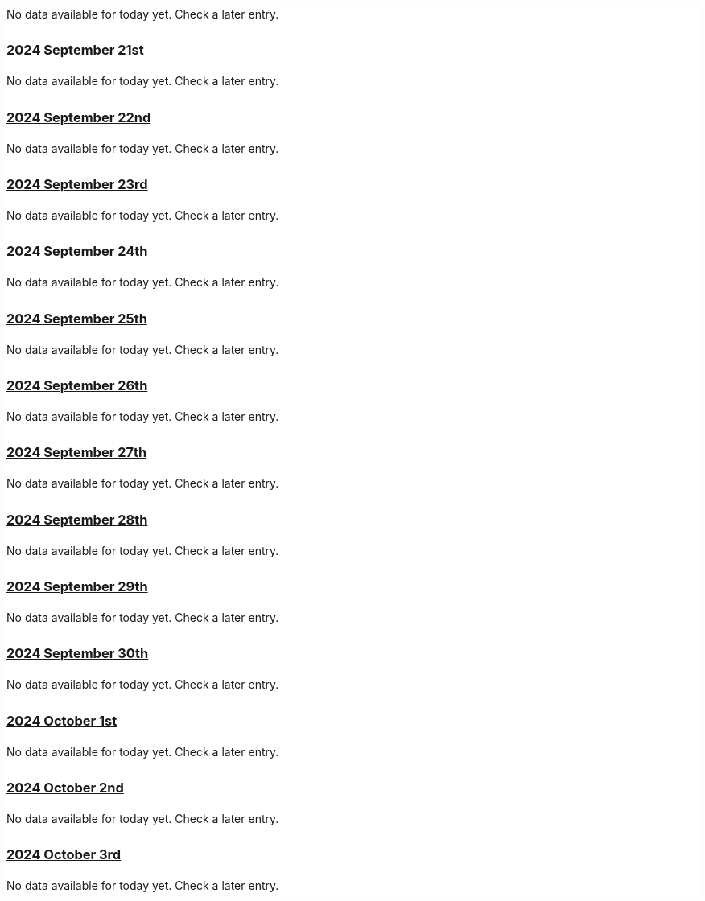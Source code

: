 No data available for today yet. Check a later entry.

### [2024 September 21st](#2024-September-21st)

No data available for today yet. Check a later entry.

### [2024 September 22nd](#2024-September-22nd)

No data available for today yet. Check a later entry.

### [2024 September 23rd](#2024-September-23rd)

No data available for today yet. Check a later entry.

### [2024 September 24th](#2024-September-24th)

No data available for today yet. Check a later entry.

### [2024 September 25th](#2024-September-25th)

No data available for today yet. Check a later entry.

### [2024 September 26th](#2024-September-26th)

No data available for today yet. Check a later entry.

### [2024 September 27th](#2024-September-27th)

No data available for today yet. Check a later entry.

### [2024 September 28th](#2024-September-28th)

No data available for today yet. Check a later entry.

### [2024 September 29th](#2024-September-29th)

No data available for today yet. Check a later entry.

### [2024 September 30th](#2024-September-30th)

No data available for today yet. Check a later entry.

### [2024 October 1st](#2024-October-1st)

No data available for today yet. Check a later entry.

### [2024 October 2nd](#2024-October-2nd)

No data available for today yet. Check a later entry.

### [2024 October 3rd](#2024-October-3rd)

No data available for today yet. Check a later entry.
